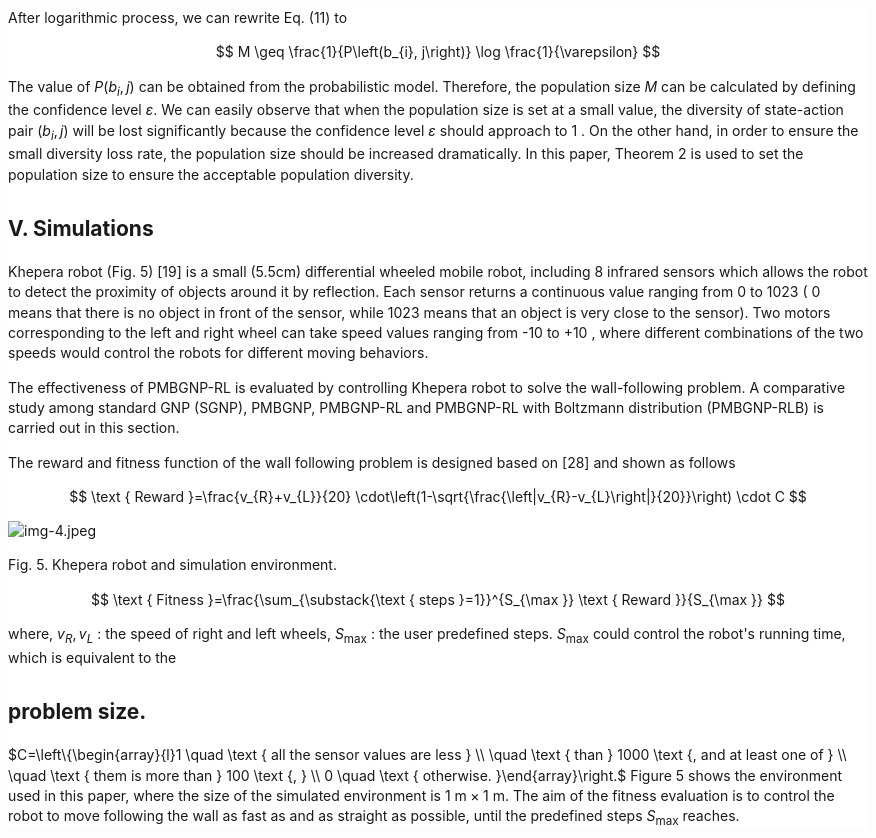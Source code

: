 After logarithmic process, we can rewrite Eq. (11) to

$$
M \geq \frac{1}{P\left(b_{i}, j\right)} \log \frac{1}{\varepsilon}
$$

The value of $P\left(b_{i}, j\right)$ can be obtained from the probabilistic model. Therefore, the population size $M$ can be calculated by defining the confidence level $\varepsilon$. We can easily observe that when the population size is set at a small value, the diversity of state-action pair $\left(b_{i}, j\right)$ will be lost significantly because the confidence level $\varepsilon$ should approach to 1 . On the other hand, in order to ensure the small diversity loss rate, the population size should be increased dramatically. In this paper, Theorem 2 is used to set the population size to ensure the acceptable population diversity.

## V. Simulations

Khepera robot (Fig. 5) [19] is a small (5.5cm) differential wheeled mobile robot, including 8 infrared sensors which allows the robot to detect the proximity of objects around it by reflection. Each sensor returns a continuous value ranging from 0 to 1023 ( 0 means that there is no object in front of the sensor, while 1023 means that an object is very close to the sensor). Two motors corresponding to the left and right wheel can take speed values ranging from -10 to +10 , where different combinations of the two speeds would control the robots for different moving behaviors.

The effectiveness of PMBGNP-RL is evaluated by controlling Khepera robot to solve the wall-following problem. A comparative study among standard GNP (SGNP), PMBGNP, PMBGNP-RL and PMBGNP-RL with Boltzmann distribution (PMBGNP-RLB) is carried out in this section.

The reward and fitness function of the wall following problem is designed based on [28] and shown as follows

$$
\text { Reward }=\frac{v_{R}+v_{L}}{20} \cdot\left(1-\sqrt{\frac{\left|v_{R}-v_{L}\right|}{20}}\right) \cdot C
$$

![img-4.jpeg](img-4.jpeg)

Fig. 5. Khepera robot and simulation environment.

$$
\text { Fitness }=\frac{\sum_{\substack{\text { steps }=1}}^{S_{\max }} \text { Reward }}{S_{\max }}
$$

where,
$v_{R}, v_{L}$ : the speed of right and left wheels,
$S_{\max }$ : the user predefined steps. $S_{\max }$ could control the robot's running time, which is equivalent to the

## problem size.

$C=\left\{\begin{array}{l}1 \quad \text { all the sensor values are less } \\ \quad \text { than } 1000 \text {, and at least one of } \\ \quad \text { them is more than } 100 \text {, } \\ 0 \quad \text { otherwise. }\end{array}\right.$
Figure 5 shows the environment used in this paper, where the size of the simulated environment is $1 \mathrm{~m} \times 1 \mathrm{~m}$. The aim of the fitness evaluation is to control the robot to move following the wall as fast as and as straight as possible, until the predefined steps $S_{\max }$ reaches.


[^0]:    ${ }^{1}$ IFLTE $(a, b, c, d)$ function means that if $(a<b)$ then $c$ else $d$, which is widely used for robot control.